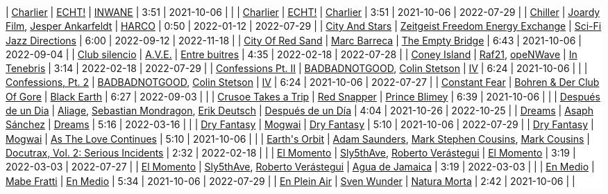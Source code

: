| [Charlier](https://open.spotify.com/track/0WMqqHKAwXqAlgHrYa6roR) | [ECHT!](https://open.spotify.com/artist/5QVpBddRLx04sLx4pwsiei) | [INWANE](https://open.spotify.com/album/60b9W4yvLfNCgvNqPqyCmF) | 3:51 | 2021-10-06 |  |
| [Charlier](https://open.spotify.com/track/55ZzaH20npWGDLevSLWSWJ) | [ECHT!](https://open.spotify.com/artist/5QVpBddRLx04sLx4pwsiei) | [Charlier](https://open.spotify.com/album/1GdfpqOYJGO0QONj1ccSyD) | 3:51 | 2021-10-06 | 2022-07-29 |
| [Chiller](https://open.spotify.com/track/5mxRn2DiaRSIXBfNzS8PXV) | [Joardy Film](https://open.spotify.com/artist/7Aewol67hxDlXPDWKxKOs7), [Jesper Ankarfeldt](https://open.spotify.com/artist/6nIiixQiQwmApBIxLxpngw) | [HARCO](https://open.spotify.com/album/50B1RdfFTwwUs7HyAO3SeO) | 0:50 | 2022-01-12 | 2022-07-29 |
| [City And Stars](https://open.spotify.com/track/3izlb8FfD98UxYM7TnzLdF) | [Zeitgeist Freedom Energy Exchange](https://open.spotify.com/artist/2qDY4ib71XUC2Lo87r6HdM) | [Sci\-Fi Jazz Directions](https://open.spotify.com/album/0HD8XFL6F0sWMA73qPf78M) | 6:00 | 2022-09-12 | 2022-11-18 |
| [City Of Red Sand](https://open.spotify.com/track/5pQI4osudR5207IiprBP7J) | [Marc Barreca](https://open.spotify.com/artist/6jpmlBMb9q7F75J0yFxOnh) | [The Empty Bridge](https://open.spotify.com/album/2ZTO0VErlT8DV5HLPdTVS6) | 6:43 | 2021-10-06 | 2022-09-04 |
| [Club silencio](https://open.spotify.com/track/4xQRMOuDBQUfD0rs07gkeb) | [A.V.E.](https://open.spotify.com/artist/5kzFsN1SWxs4DQ0VnBo6VM) | [Entre buitres](https://open.spotify.com/album/5cU7paVZzS13Ndn1QNBOM4) | 4:35 | 2022-02-18 | 2022-07-28 |
| [Coney Island](https://open.spotify.com/track/1CtOu0i3Qvzi2HeIW1PHiT) | [Raf21](https://open.spotify.com/artist/5fzZ93Y7teAEqppKqLAlR8), [opeNWave](https://open.spotify.com/artist/7pV6agydHiqJBhvSXuvS7O) | [In Tenebris](https://open.spotify.com/album/5og8EEI2vJIayYOtqLCKPg) | 3:14 | 2022-02-18 | 2022-07-29 |
| [Confessions Pt\. II](https://open.spotify.com/track/0leupRPZ98IZxDRLFbfH3W) | [BADBADNOTGOOD](https://open.spotify.com/artist/65dGLGjkw3UbddUg2GKQoZ), [Colin Stetson](https://open.spotify.com/artist/4G6HhUUQ1LgyYnA2WJppf8) | [IV](https://open.spotify.com/album/5wAGlQICfKYQfaBppnUbmP) | 6:24 | 2021-10-06 |  |
| [Confessions, Pt\. 2](https://open.spotify.com/track/7bQDCibQjdTof2JZIhabIF) | [BADBADNOTGOOD](https://open.spotify.com/artist/65dGLGjkw3UbddUg2GKQoZ), [Colin Stetson](https://open.spotify.com/artist/4G6HhUUQ1LgyYnA2WJppf8) | [IV](https://open.spotify.com/album/68HLpLmCtvFKUqwQpUCqwn) | 6:24 | 2021-10-06 | 2022-07-27 |
| [Constant Fear](https://open.spotify.com/track/3KJeOdlwj5W0c9XIrjqzY0) | [Bohren & Der Club Of Gore](https://open.spotify.com/artist/4VpWzXVUAR2YyQuWQpNGAf) | [Black Earth](https://open.spotify.com/album/2xDo02ZrqGjkkOcsm35E5L) | 6:27 | 2022-09-03 |  |
| [Crusoe Takes a Trip](https://open.spotify.com/track/4G2ghZczj9HjGvUTEpn62d) | [Red Snapper](https://open.spotify.com/artist/1BQtFnxZvAvTCZgTMlED0Q) | [Prince Blimey](https://open.spotify.com/album/4ZaedkRcNzuoavBWJXF2ha) | 6:39 | 2021-10-06 |  |
| [Después de un Dia](https://open.spotify.com/track/01ps6dUKJ3r3VbZBuj6qmk) | [Aliage](https://open.spotify.com/artist/2rsoCjZsneCZ25MC2os3Dt), [Sebastian Mondragon](https://open.spotify.com/artist/4cr4e93QLD5J9pWXAoDKFe), [Erik Deutsch](https://open.spotify.com/artist/4K6X9Dc8oVPZ3hPEH4IRYG) | [Después de un Día](https://open.spotify.com/album/7dhGvxvETBIoWeLEOb61FT) | 4:04 | 2021-10-26 | 2022-10-25 |
| [Dreams](https://open.spotify.com/track/3OTzXu6oTZNQbZmyU7podJ) | [Asaph Sánchez](https://open.spotify.com/artist/6WDgyfRIVQ68WwwnYZIOsI) | [Dreams](https://open.spotify.com/album/5HVZHQ5JYhzGTEuD4xsrgT) | 5:16 | 2022-03-16 |  |
| [Dry Fantasy](https://open.spotify.com/track/02AKn1Y1nrsgpQmCBBgQMq) | [Mogwai](https://open.spotify.com/artist/34UhPkLbtFKRq3nmfFgejG) | [Dry Fantasy](https://open.spotify.com/album/1De6CaWgx9LZNm6RjV2gB8) | 5:10 | 2021-10-06 | 2022-07-29 |
| [Dry Fantasy](https://open.spotify.com/track/7lABwF6gabjOLifJFuAaKi) | [Mogwai](https://open.spotify.com/artist/34UhPkLbtFKRq3nmfFgejG) | [As The Love Continues](https://open.spotify.com/album/4LjNbxlMmWNn5Yky9bfxRm) | 5:10 | 2021-10-06 |  |
| [Earth's Orbit](https://open.spotify.com/track/6XVZhsWHSbQcPmHN6MCdza) | [Adam Saunders](https://open.spotify.com/artist/26EJOdtsKzoO67yCn7kdAU), [Mark Stephen Cousins](https://open.spotify.com/artist/4Tcr21ghQ8bsvYRc41GqIF), [Mark Cousins](https://open.spotify.com/artist/532Rq5aGExIRlG4QDwOQlx) | [Docutrax, Vol\. 2: Serious Incidents](https://open.spotify.com/album/5FkAhhLYin1Ktwfc3WYHG1) | 2:32 | 2022-02-18 |  |
| [El Momento](https://open.spotify.com/track/5RlcIRD2XWzFMP0qeGqFlK) | [Sly5thAve](https://open.spotify.com/artist/15zxwAfOdT7WmQeFWPJtKi), [Roberto Verástegui](https://open.spotify.com/artist/0EtZsbcbWVFSeqb6UWL0Wa) | [El Momento](https://open.spotify.com/album/2Qx4zobEOV9BRW3wL1IbRI) | 3:19 | 2022-03-03 | 2022-07-27 |
| [El Momento](https://open.spotify.com/track/7ixpTPiiHE0WROrLLvz9a6) | [Sly5thAve](https://open.spotify.com/artist/15zxwAfOdT7WmQeFWPJtKi), [Roberto Verástegui](https://open.spotify.com/artist/0EtZsbcbWVFSeqb6UWL0Wa) | [Agua de Jamaica](https://open.spotify.com/album/0zbmk7YVrHykg3Ucj8P0QT) | 3:19 | 2022-03-03 |  |
| [En Medio](https://open.spotify.com/track/2cB4PvkqmSASF4YfGTAOwO) | [Mabe Fratti](https://open.spotify.com/artist/7yHfb2D8qIBgrzclpSsTeo) | [En Medio](https://open.spotify.com/album/6e0VAj0pMV7BqLz2MAwkAt) | 5:34 | 2021-10-06 | 2022-07-29 |
| [En Plein Air](https://open.spotify.com/track/0WpKHdlpxAiyHlbGyXz8s7) | [Sven Wunder](https://open.spotify.com/artist/2fQf2M7SkTwCv2MOEIP2Ly) | [Natura Morta](https://open.spotify.com/album/2id7gpZfzmQYQRymRazBpQ) | 2:42 | 2021-10-06 |  |
